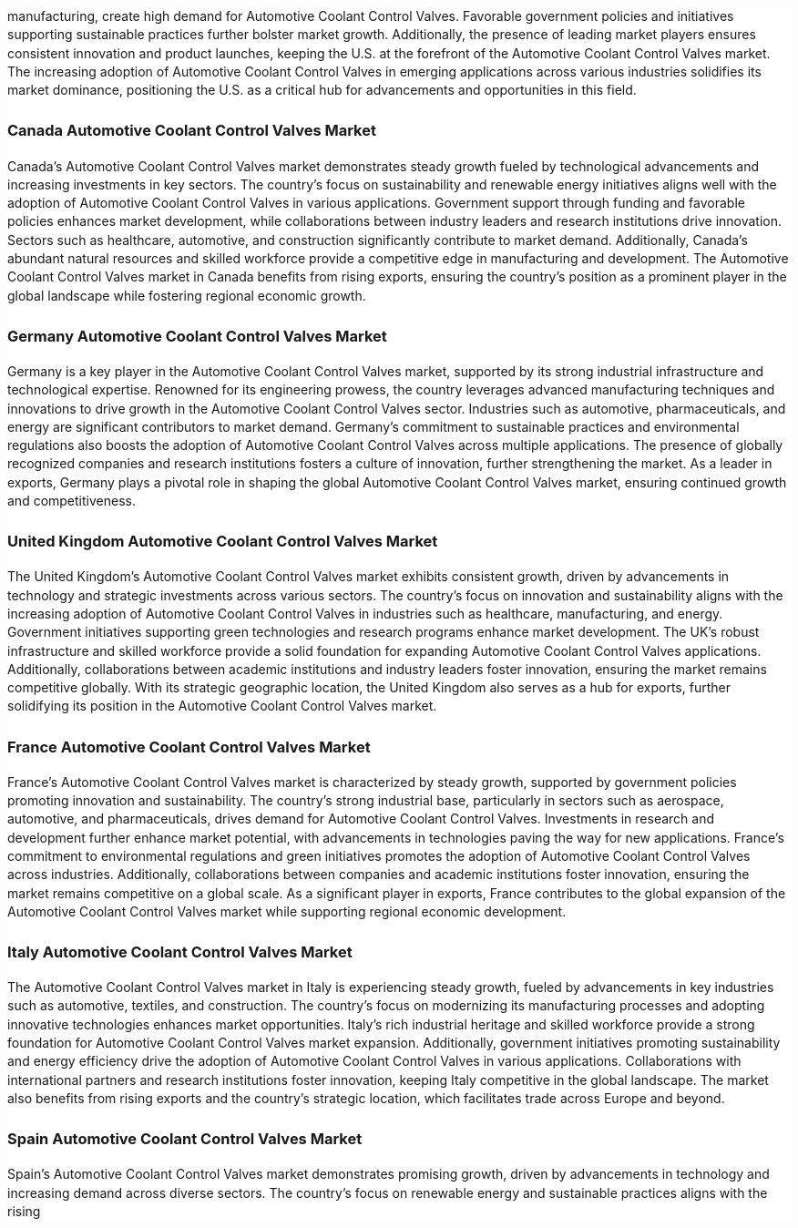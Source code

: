 manufacturing, create high demand for Automotive Coolant Control Valves. Favorable government policies and initiatives supporting sustainable practices further bolster market growth. Additionally, the presence of leading market players ensures consistent innovation and product launches, keeping the U.S. at the forefront of the Automotive Coolant Control Valves market. The increasing adoption of Automotive Coolant Control Valves in emerging applications across various industries solidifies its market dominance, positioning the U.S. as a critical hub for advancements and opportunities in this field.</p><h3>Canada Automotive Coolant Control Valves Market</h3><p>Canada&rsquo;s Automotive Coolant Control Valves market demonstrates steady growth fueled by technological advancements and increasing investments in key sectors. The country&rsquo;s focus on sustainability and renewable energy initiatives aligns well with the adoption of Automotive Coolant Control Valves in various applications. Government support through funding and favorable policies enhances market development, while collaborations between industry leaders and research institutions drive innovation. Sectors such as healthcare, automotive, and construction significantly contribute to market demand. Additionally, Canada&rsquo;s abundant natural resources and skilled workforce provide a competitive edge in manufacturing and development. The Automotive Coolant Control Valves market in Canada benefits from rising exports, ensuring the country&rsquo;s position as a prominent player in the global landscape while fostering regional economic growth.</p><h3>Germany Automotive Coolant Control Valves Market</h3><p>Germany is a key player in the Automotive Coolant Control Valves market, supported by its strong industrial infrastructure and technological expertise. Renowned for its engineering prowess, the country leverages advanced manufacturing techniques and innovations to drive growth in the Automotive Coolant Control Valves sector. Industries such as automotive, pharmaceuticals, and energy are significant contributors to market demand. Germany&rsquo;s commitment to sustainable practices and environmental regulations also boosts the adoption of Automotive Coolant Control Valves across multiple applications. The presence of globally recognized companies and research institutions fosters a culture of innovation, further strengthening the market. As a leader in exports, Germany plays a pivotal role in shaping the global Automotive Coolant Control Valves market, ensuring continued growth and competitiveness.</p><h3>United Kingdom Automotive Coolant Control Valves Market</h3><p>The United Kingdom&rsquo;s Automotive Coolant Control Valves market exhibits consistent growth, driven by advancements in technology and strategic investments across various sectors. The country&rsquo;s focus on innovation and sustainability aligns with the increasing adoption of Automotive Coolant Control Valves in industries such as healthcare, manufacturing, and energy. Government initiatives supporting green technologies and research programs enhance market development. The UK&rsquo;s robust infrastructure and skilled workforce provide a solid foundation for expanding Automotive Coolant Control Valves applications. Additionally, collaborations between academic institutions and industry leaders foster innovation, ensuring the market remains competitive globally. With its strategic geographic location, the United Kingdom also serves as a hub for exports, further solidifying its position in the Automotive Coolant Control Valves market.</p><h3>France Automotive Coolant Control Valves Market</h3><p>France&rsquo;s Automotive Coolant Control Valves market is characterized by steady growth, supported by government policies promoting innovation and sustainability. The country&rsquo;s strong industrial base, particularly in sectors such as aerospace, automotive, and pharmaceuticals, drives demand for Automotive Coolant Control Valves. Investments in research and development further enhance market potential, with advancements in technologies paving the way for new applications. France&rsquo;s commitment to environmental regulations and green initiatives promotes the adoption of Automotive Coolant Control Valves across industries. Additionally, collaborations between companies and academic institutions foster innovation, ensuring the market remains competitive on a global scale. As a significant player in exports, France contributes to the global expansion of the Automotive Coolant Control Valves market while supporting regional economic development.</p><h3>Italy Automotive Coolant Control Valves Market</h3><p>The Automotive Coolant Control Valves market in Italy is experiencing steady growth, fueled by advancements in key industries such as automotive, textiles, and construction. The country&rsquo;s focus on modernizing its manufacturing processes and adopting innovative technologies enhances market opportunities. Italy&rsquo;s rich industrial heritage and skilled workforce provide a strong foundation for Automotive Coolant Control Valves market expansion. Additionally, government initiatives promoting sustainability and energy efficiency drive the adoption of Automotive Coolant Control Valves in various applications. Collaborations with international partners and research institutions foster innovation, keeping Italy competitive in the global landscape. The market also benefits from rising exports and the country&rsquo;s strategic location, which facilitates trade across Europe and beyond.</p><h3>Spain Automotive Coolant Control Valves Market</h3><p>Spain&rsquo;s Automotive Coolant Control Valves market demonstrates promising growth, driven by advancements in technology and increasing demand across diverse sectors. The country&rsquo;s focus on renewable energy and sustainable practices aligns with the rising